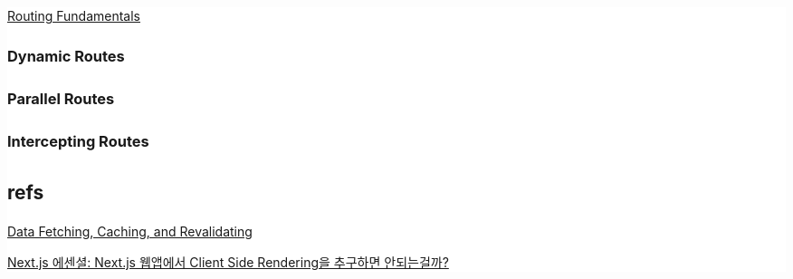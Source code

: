 [Routing Fundamentals](https://nextjs.org/docs/app/building-your-application/routing)


### Dynamic Routes

### Parallel Routes

### Intercepting Routes



## refs

[Data Fetching, Caching, and Revalidating](https://nextjs.org/docs/app/building-your-application/data-fetching/fetching-caching-and-revalidating)   

[Next.js 에센셜: Next.js 웹앱에서 Client Side Rendering을 추구하면 안되는걸까?  ](https://cat-minzzi.tistory.com/104)  
